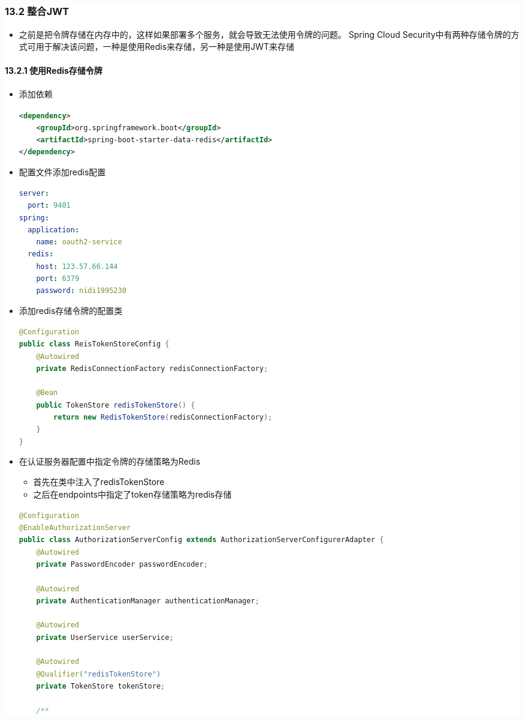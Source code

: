 [参考文档]: OAuth2、JWT.md

### 13.2 整合JWT

- 之前是把令牌存储在内存中的，这样如果部署多个服务，就会导致无法使用令牌的问题。 Spring Cloud Security中有两种存储令牌的方式可用于解决该问题，一种是使用Redis来存储，另一种是使用JWT来存储

#### 13.2.1 使用Redis存储令牌

- 添加依赖

  ```xml
  <dependency>
      <groupId>org.springframework.boot</groupId>
      <artifactId>spring-boot-starter-data-redis</artifactId>
  </dependency>
  ```

- 配置文件添加redis配置

  ```yaml
  server:
    port: 9401
  spring:
    application:
      name: oauth2-service
    redis:
      host: 123.57.66.144
      port: 6379
      password: nidi1995230
  ```

- 添加redis存储令牌的配置类

  ```java
  @Configuration
  public class ReisTokenStoreConfig {
      @Autowired
      private RedisConnectionFactory redisConnectionFactory;
  
      @Bean
      public TokenStore redisTokenStore() {
          return new RedisTokenStore(redisConnectionFactory);
      }
  }
  ```

- 在认证服务器配置中指定令牌的存储策略为Redis

  - 首先在类中注入了redisTokenStore
  - 之后在endpoints中指定了token存储策略为redis存储

  ```java
  @Configuration
  @EnableAuthorizationServer
  public class AuthorizationServerConfig extends AuthorizationServerConfigurerAdapter {
      @Autowired
      private PasswordEncoder passwordEncoder;
  
      @Autowired
      private AuthenticationManager authenticationManager;
  
      @Autowired
      private UserService userService;
  
      @Autowired
      @Qualifier("redisTokenStore")
      private TokenStore tokenStore;
  
      /**
  ```